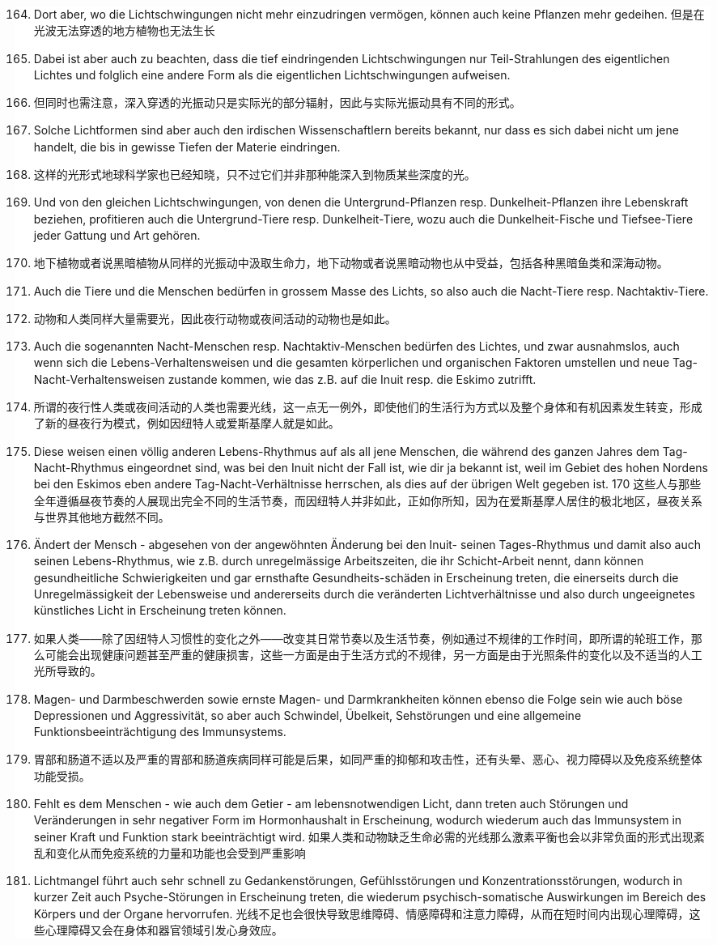 164. Dort aber, wo die Lichtschwingungen nicht mehr einzudringen vermögen, können auch keine Pflanzen mehr gedeihen.
但是在光波无法穿透的地方植物也无法生长

165. Dabei ist aber auch zu beachten, dass die tief eindringenden Lichtschwingungen nur Teil-Strahlungen des eigentlichen Lichtes und folglich eine andere Form als die eigentlichen Lichtschwingungen aufweisen.
165. 但同时也需注意，深入穿透的光振动只是实际光的部分辐射，因此与实际光振动具有不同的形式。

166. Solche Lichtformen sind aber auch den irdischen Wissenschaftlern bereits bekannt, nur dass es sich dabei nicht um jene handelt, die bis in gewisse Tiefen der Materie eindringen.
166. 这样的光形式地球科学家也已经知晓，只不过它们并非那种能深入到物质某些深度的光。

167. Und von den gleichen Lichtschwingungen, von denen die Untergrund-Pflanzen resp. Dunkelheit-Pflanzen ihre Lebenskraft beziehen, profitieren auch die Untergrund-Tiere resp. Dunkelheit-Tiere, wozu auch die Dunkelheit-Fische und Tiefsee-Tiere jeder Gattung und Art gehören.
167. 地下植物或者说黑暗植物从同样的光振动中汲取生命力，地下动物或者说黑暗动物也从中受益，包括各种黑暗鱼类和深海动物。

168. Auch die Tiere und die Menschen bedürfen in grossem Masse des Lichts, so also auch die Nacht-Tiere resp. Nachtaktiv-Tiere.
168. 动物和人类同样大量需要光，因此夜行动物或夜间活动的动物也是如此。

169. Auch die sogenannten Nacht-Menschen resp. Nachtaktiv-Menschen bedürfen des Lichtes, und zwar ausnahmslos, auch wenn sich die Lebens-Verhaltensweisen und die gesamten körperlichen und organischen Faktoren umstellen und neue Tag-Nacht-Verhaltensweisen zustande kommen, wie das z.B. auf die Inuit resp. die Eskimo zutrifft.
169. 所谓的夜行性人类或夜间活动的人类也需要光线，这一点无一例外，即使他们的生活行为方式以及整个身体和有机因素发生转变，形成了新的昼夜行为模式，例如因纽特人或爱斯基摩人就是如此。

170. Diese weisen einen völlig anderen Lebens-Rhythmus auf als all jene Menschen, die während des ganzen Jahres dem Tag-Nacht-Rhythmus eingeordnet sind, was bei den Inuit nicht der Fall ist, wie dir ja bekannt ist, weil im Gebiet des hohen Nordens bei den Eskimos eben andere Tag-Nacht-Verhältnisse herrschen, als dies auf der übrigen Welt gegeben ist.
170 这些人与那些全年遵循昼夜节奏的人展现出完全不同的生活节奏，而因纽特人并非如此，正如你所知，因为在爱斯基摩人居住的极北地区，昼夜关系与世界其他地方截然不同。

171. Ändert der Mensch - abgesehen von der angewöhnten Änderung bei den Inuit- seinen Tages-Rhythmus und damit also auch seinen Lebens-Rhythmus, wie z.B. durch unregelmässige Arbeitszeiten, die ihr Schicht-Arbeit nennt, dann können gesundheitliche Schwierigkeiten und gar ernsthafte Gesundheits-schäden in Erscheinung treten, die einerseits durch die Unregelmässigkeit der Lebensweise und andererseits durch die veränderten Lichtverhältnisse und also durch ungeeignetes künstliches Licht in Erscheinung treten können.
171. 如果人类——除了因纽特人习惯性的变化之外——改变其日常节奏以及生活节奏，例如通过不规律的工作时间，即所谓的轮班工作，那么可能会出现健康问题甚至严重的健康损害，这些一方面是由于生活方式的不规律，另一方面是由于光照条件的变化以及不适当的人工光所导致的。

172. Magen- und Darmbeschwerden sowie ernste Magen- und Darmkrankheiten können ebenso die Folge sein wie auch böse Depressionen und Aggressivität, so aber auch Schwindel, Übelkeit, Sehstörungen und eine allgemeine Funktionsbeeinträchtigung des Immunsystems.
172. 胃部和肠道不适以及严重的胃部和肠道疾病同样可能是后果，如同严重的抑郁和攻击性，还有头晕、恶心、视力障碍以及免疫系统整体功能受损。

173. Fehlt es dem Menschen - wie auch dem Getier - am lebensnotwendigen Licht, dann treten auch Störungen und Veränderungen in sehr negativer Form im Hormonhaushalt in Erscheinung, wodurch wiederum auch das Immunsystem in seiner Kraft und Funktion stark beeinträchtigt wird.
如果人类和动物缺乏生命必需的光线那么激素平衡也会以非常负面的形式出现紊乱和变化从而免疫系统的力量和功能也会受到严重影响

174. Lichtmangel führt auch sehr schnell zu Gedankenstörungen, Gefühlsstörungen und Konzentrationsstörungen, wodurch in kurzer Zeit auch Psyche-Störungen in Erscheinung treten, die wiederum psychisch-somatische Auswirkungen im Bereich des Körpers und der Organe hervorrufen.
光线不足也会很快导致思维障碍、情感障碍和注意力障碍，从而在短时间内出现心理障碍，这些心理障碍又会在身体和器官领域引发心身效应。

